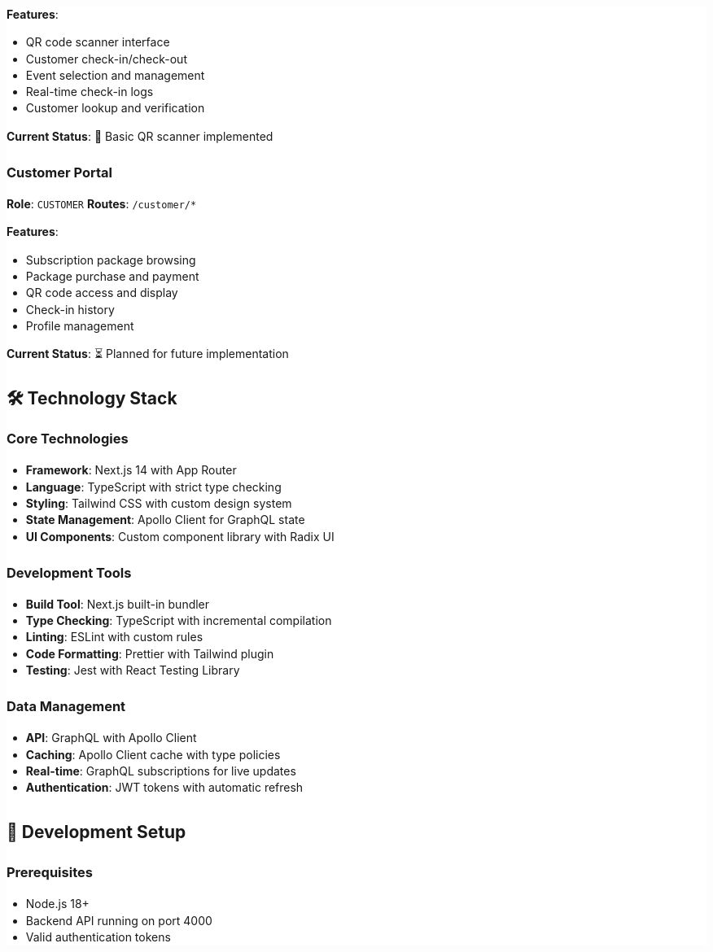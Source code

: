 **Features**:
- QR code scanner interface
- Customer check-in/check-out
- Event selection and management
- Real-time check-in logs
- Customer lookup and verification

**Current Status**: 🔄 Basic QR scanner implemented

### Customer Portal
**Role**: `CUSTOMER`
**Routes**: `/customer/*`

**Features**:
- Subscription package browsing
- Package purchase and payment
- QR code access and display
- Check-in history
- Profile management

**Current Status**: ⏳ Planned for future implementation

## 🛠️ Technology Stack

### Core Technologies
- **Framework**: Next.js 14 with App Router
- **Language**: TypeScript with strict type checking
- **Styling**: Tailwind CSS with custom design system
- **State Management**: Apollo Client for GraphQL state
- **UI Components**: Custom component library with Radix UI

### Development Tools
- **Build Tool**: Next.js built-in bundler
- **Type Checking**: TypeScript with incremental compilation
- **Linting**: ESLint with custom rules
- **Code Formatting**: Prettier with Tailwind plugin
- **Testing**: Jest with React Testing Library

### Data Management
- **API**: GraphQL with Apollo Client
- **Caching**: Apollo Client cache with type policies
- **Real-time**: GraphQL subscriptions for live updates
- **Authentication**: JWT tokens with automatic refresh

## 🚀 Development Setup

### Prerequisites
- Node.js 18+
- Backend API running on port 4000
- Valid authentication tokens
